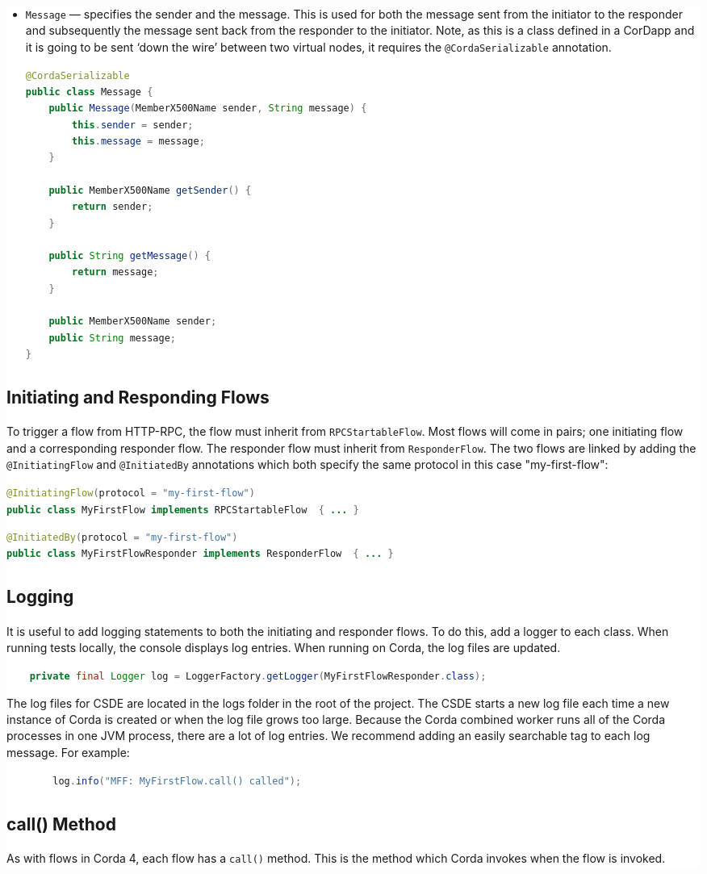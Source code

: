 * `Message` —  specifies the sender and the message. This is used for both the message sent from the initiator to the responder and subsequently the message sent back from the responder to the initiator. Note, as this is a class defined in a CorDapp and it is going to be sent ‘down the wire’ between two virtual nodes, it requires the `@CordaSerializable` annotation.
   ```java
   @CordaSerializable
   public class Message {
       public Message(MemberX500Name sender, String message) {
           this.sender = sender;
           this.message = message;
       }

       public MemberX500Name getSender() {
           return sender;
       }

       public String getMessage() {
           return message;
       }

       public MemberX500Name sender;
       public String message;
   }
   ```
## Initiating and Responding Flows
To trigger a flow from HTTP-RPC, the flow must  inherit from `RPCStartableFlow`. Most flows will come in pairs; one initiating flow and a corresponding responder flow. The responder flow must inherit from `ResponderFlow`. The two flows are linked by adding the `@InitiatingFlow` and `@InitiatedBy` annotations which both specify the same protocol in this case "my-first-flow":
```java
@InitiatingFlow(protocol = "my-first-flow")
public class MyFirstFlow implements RPCStartableFlow  { ... }
```
```java
@InitiatedBy(protocol = "my-first-flow")
public class MyFirstFlowResponder implements ResponderFlow  { ... }
```

## Logging

It is useful to add logging statements to both the initiating and responder flows.
To do this, add a logger to each class.
When running tests locally, the console displays log entries.
When running on Corda, the log files are updated.
```java
    private final Logger log = LoggerFactory.getLogger(MyFirstFlowResponder.class);
```
The log files for CSDE are located in the logs folder in the root of the project.
The CSDE starts a new log file each time a new instance of Corda is created or when the log file grows too large.
Because the Corda combined worker runs all of the Corda processes in one JVM process, there are a lot of log entries.
We recommend adding an easily searchable tag to each log message. For example:
```java
        log.info("MFF: MyFirstFlow.call() called");
```
## call() Method
As with flows in Corda 4, each flow has a `call()` method. This is the method which Corda invokes when the flow is invoked.
